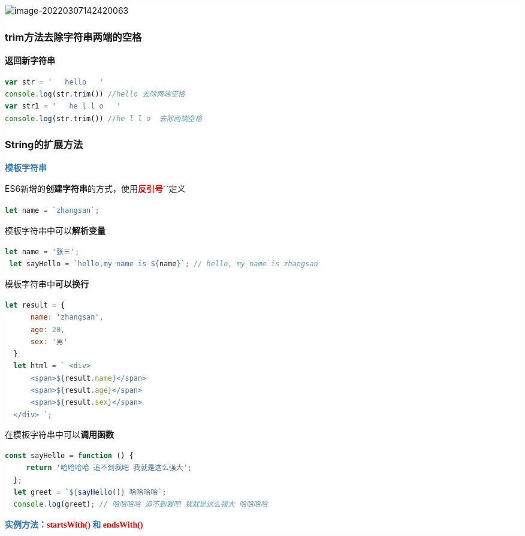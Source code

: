 ![image-20220307142420063](https://note-1259190304.cos.ap-chengdu.myqcloud.com/note/202203071424132.png)

### **trim**方法去除字符串两端的空格

**返回新字符串**

```js
var str = '   hello   '
console.log(str.trim()) //hello 去除两端空格
var str1 = '   he l l o   '
console.log(str.trim()) //he l l o  去除两端空格
```

### String的扩展方法

<span style="color:#2E75B5;font-family:'Consolas';font-weight:700;">模板字符串</span>

ES6新增的**创建字符串**的方式，使用<span style="color:red;font-family:'Consolas';font-weight:700;">反引号``</span>定义

 ```js
 let name = `zhangsan`;
 ```

模板字符串中可以**解析变量**

```js
let name = '张三'; 
 let sayHello = `hello,my name is ${name}`; // hello, my name is zhangsan
```

模板字符串中**可以换行**

```js
let result = { 
      name: 'zhangsan', 
      age: 20,
      sex: '男' 
  } 
  let html = ` <div>
      <span>${result.name}</span>
      <span>${result.age}</span>
      <span>${result.sex}</span>
  </div> `;
```

在模板字符串中可以**调用函数**

```js
const sayHello = function () { 
     return '哈哈哈哈 追不到我吧 我就是这么强大';
  }; 
  let greet = `${sayHello()} 哈哈哈哈`;
  console.log(greet); // 哈哈哈哈 追不到我吧 我就是这么强大 哈哈哈哈
```

<span style="color:#2E75B5;font-family:'Consolas';font-weight:700;">实例方法：<span style="color:red;font-family:'Consolas';font-weight:700;">startsWith()</span> 和 <span style="color:red;font-family:'Consolas';font-weight:700;">endsWith()</span></span>
